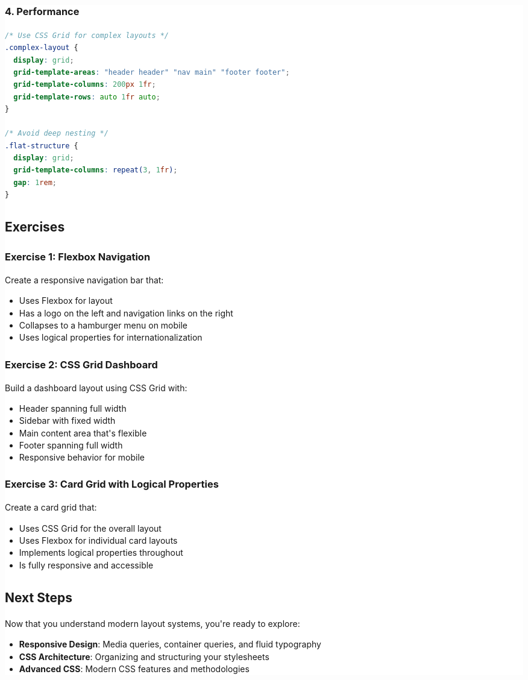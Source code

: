 ### 4. Performance

```css
/* Use CSS Grid for complex layouts */
.complex-layout {
  display: grid;
  grid-template-areas: "header header" "nav main" "footer footer";
  grid-template-columns: 200px 1fr;
  grid-template-rows: auto 1fr auto;
}

/* Avoid deep nesting */
.flat-structure {
  display: grid;
  grid-template-columns: repeat(3, 1fr);
  gap: 1rem;
}
```

## Exercises

### Exercise 1: Flexbox Navigation

Create a responsive navigation bar that:
- Uses Flexbox for layout
- Has a logo on the left and navigation links on the right
- Collapses to a hamburger menu on mobile
- Uses logical properties for internationalization

### Exercise 2: CSS Grid Dashboard

Build a dashboard layout using CSS Grid with:
- Header spanning full width
- Sidebar with fixed width
- Main content area that's flexible
- Footer spanning full width
- Responsive behavior for mobile

### Exercise 3: Card Grid with Logical Properties

Create a card grid that:
- Uses CSS Grid for the overall layout
- Uses Flexbox for individual card layouts
- Implements logical properties throughout
- Is fully responsive and accessible

## Next Steps

Now that you understand modern layout systems, you're ready to explore:

- **Responsive Design**: Media queries, container queries, and fluid typography
- **CSS Architecture**: Organizing and structuring your stylesheets
- **Advanced CSS**: Modern CSS features and methodologies

